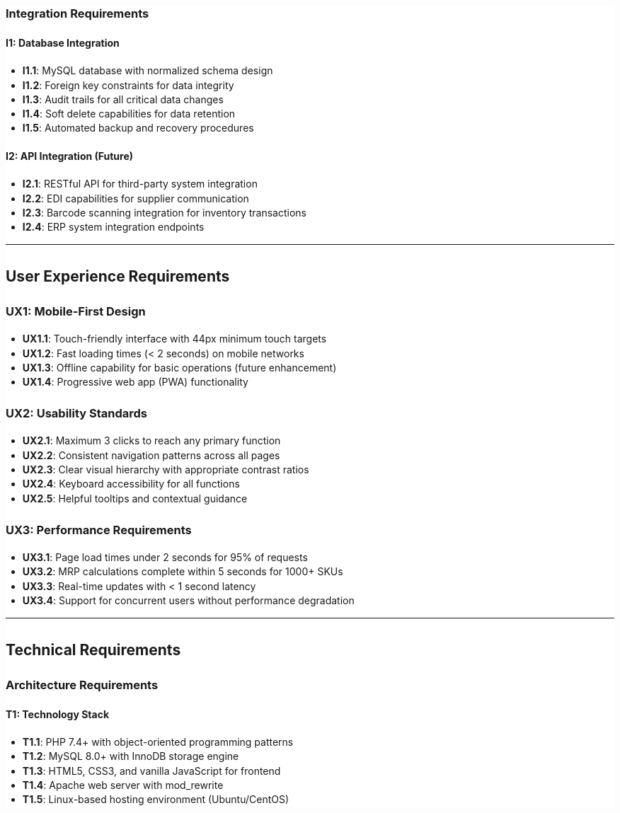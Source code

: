 ### Integration Requirements

#### I1: Database Integration
- **I1.1**: MySQL database with normalized schema design
- **I1.2**: Foreign key constraints for data integrity
- **I1.3**: Audit trails for all critical data changes
- **I1.4**: Soft delete capabilities for data retention
- **I1.5**: Automated backup and recovery procedures

#### I2: API Integration (Future)
- **I2.1**: RESTful API for third-party system integration
- **I2.2**: EDI capabilities for supplier communication
- **I2.3**: Barcode scanning integration for inventory transactions
- **I2.4**: ERP system integration endpoints

---

## User Experience Requirements

### UX1: Mobile-First Design
- **UX1.1**: Touch-friendly interface with 44px minimum touch targets
- **UX1.2**: Fast loading times (< 2 seconds) on mobile networks
- **UX1.3**: Offline capability for basic operations (future enhancement)
- **UX1.4**: Progressive web app (PWA) functionality

### UX2: Usability Standards
- **UX2.1**: Maximum 3 clicks to reach any primary function
- **UX2.2**: Consistent navigation patterns across all pages
- **UX2.3**: Clear visual hierarchy with appropriate contrast ratios
- **UX2.4**: Keyboard accessibility for all functions
- **UX2.5**: Helpful tooltips and contextual guidance

### UX3: Performance Requirements
- **UX3.1**: Page load times under 2 seconds for 95% of requests
- **UX3.2**: MRP calculations complete within 5 seconds for 1000+ SKUs
- **UX3.3**: Real-time updates with < 1 second latency
- **UX3.4**: Support for concurrent users without performance degradation

---

## Technical Requirements

### Architecture Requirements

#### T1: Technology Stack
- **T1.1**: PHP 7.4+ with object-oriented programming patterns
- **T1.2**: MySQL 8.0+ with InnoDB storage engine
- **T1.3**: HTML5, CSS3, and vanilla JavaScript for frontend
- **T1.4**: Apache web server with mod_rewrite
- **T1.5**: Linux-based hosting environment (Ubuntu/CentOS)
